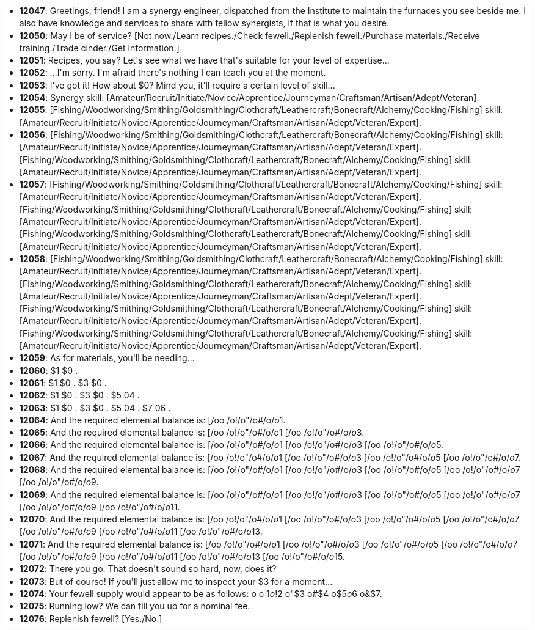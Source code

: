 - **12047**: Greetings, friend! I am a synergy engineer, dispatched from the Institute to maintain the furnaces you see beside me. I also have knowledge and services to share with fellow synergists, if that is what you desire.
- **12050**: May I be of service? [Not now./Learn recipes./Check fewell./Replenish fewell./Purchase materials./Receive training./Trade cinder./Get information.]
- **12051**: Recipes, you say? Let's see what we have that's suitable for your level of expertise...
- **12052**: ...I'm sorry. I'm afraid there's nothing I can teach you at the moment.
- **12053**: I've got it! How about $0? Mind you, it'll require a certain level of skill...
- **12054**: Synergy skill: [Amateur/Recruit/Initiate/Novice/Apprentice/Journeyman/Craftsman/Artisan/Adept/Veteran].
- **12055**: [Fishing/Woodworking/Smithing/Goldsmithing/Clothcraft/Leathercraft/Bonecraft/Alchemy/Cooking/Fishing] skill: [Amateur/Recruit/Initiate/Novice/Apprentice/Journeyman/Craftsman/Artisan/Adept/Veteran/Expert].
- **12056**: [Fishing/Woodworking/Smithing/Goldsmithing/Clothcraft/Leathercraft/Bonecraft/Alchemy/Cooking/Fishing] skill: [Amateur/Recruit/Initiate/Novice/Apprentice/Journeyman/Craftsman/Artisan/Adept/Veteran/Expert]. [Fishing/Woodworking/Smithing/Goldsmithing/Clothcraft/Leathercraft/Bonecraft/Alchemy/Cooking/Fishing] skill: [Amateur/Recruit/Initiate/Novice/Apprentice/Journeyman/Craftsman/Artisan/Adept/Veteran/Expert].
- **12057**: [Fishing/Woodworking/Smithing/Goldsmithing/Clothcraft/Leathercraft/Bonecraft/Alchemy/Cooking/Fishing] skill: [Amateur/Recruit/Initiate/Novice/Apprentice/Journeyman/Craftsman/Artisan/Adept/Veteran/Expert]. [Fishing/Woodworking/Smithing/Goldsmithing/Clothcraft/Leathercraft/Bonecraft/Alchemy/Cooking/Fishing] skill: [Amateur/Recruit/Initiate/Novice/Apprentice/Journeyman/Craftsman/Artisan/Adept/Veteran/Expert]. [Fishing/Woodworking/Smithing/Goldsmithing/Clothcraft/Leathercraft/Bonecraft/Alchemy/Cooking/Fishing] skill: [Amateur/Recruit/Initiate/Novice/Apprentice/Journeyman/Craftsman/Artisan/Adept/Veteran/Expert].
- **12058**: [Fishing/Woodworking/Smithing/Goldsmithing/Clothcraft/Leathercraft/Bonecraft/Alchemy/Cooking/Fishing] skill: [Amateur/Recruit/Initiate/Novice/Apprentice/Journeyman/Craftsman/Artisan/Adept/Veteran/Expert]. [Fishing/Woodworking/Smithing/Goldsmithing/Clothcraft/Leathercraft/Bonecraft/Alchemy/Cooking/Fishing] skill: [Amateur/Recruit/Initiate/Novice/Apprentice/Journeyman/Craftsman/Artisan/Adept/Veteran/Expert]. [Fishing/Woodworking/Smithing/Goldsmithing/Clothcraft/Leathercraft/Bonecraft/Alchemy/Cooking/Fishing] skill: [Amateur/Recruit/Initiate/Novice/Apprentice/Journeyman/Craftsman/Artisan/Adept/Veteran/Expert]. [Fishing/Woodworking/Smithing/Goldsmithing/Clothcraft/Leathercraft/Bonecraft/Alchemy/Cooking/Fishing] skill: [Amateur/Recruit/Initiate/Novice/Apprentice/Journeyman/Craftsman/Artisan/Adept/Veteran/Expert].
- **12059**: As for materials, you'll be needing...
- **12060**: $1 $0 .
- **12061**: $1 $0 . $3 $0 .
- **12062**: $1 $0 . $3 $0 . $5 $0$4 .
- **12063**: $1 $0 . $3 $0 . $5 $0$4 . $7 $0$6 .
- **12064**: And the required elemental balance is: [/oo /o!/o"/o#/o$/o%/o&]$1.
- **12065**: And the required elemental balance is: [/oo /o!/o"/o#/o$/o%/o&]$1 [/oo /o!/o"/o#/o$/o%/o&]$3.
- **12066**: And the required elemental balance is: [/oo /o!/o"/o#/o$/o%/o&]$1 [/oo /o!/o"/o#/o$/o%/o&]$3 [/oo /o!/o"/o#/o$/o%/o&]$5.
- **12067**: And the required elemental balance is: [/oo /o!/o"/o#/o$/o%/o&]$1 [/oo /o!/o"/o#/o$/o%/o&]$3 [/oo /o!/o"/o#/o$/o%/o&]$5 [/oo /o!/o"/o#/o$/o%/o&]$7.
- **12068**: And the required elemental balance is: [/oo /o!/o"/o#/o$/o%/o&]$1 [/oo /o!/o"/o#/o$/o%/o&]$3 [/oo /o!/o"/o#/o$/o%/o&]$5 [/oo /o!/o"/o#/o$/o%/o&]$7 [/oo /o!/o"/o#/o$/o%/o&]$9.
- **12069**: And the required elemental balance is: [/oo /o!/o"/o#/o$/o%/o&]$1 [/oo /o!/o"/o#/o$/o%/o&]$3 [/oo /o!/o"/o#/o$/o%/o&]$5 [/oo /o!/o"/o#/o$/o%/o&]$7 [/oo /o!/o"/o#/o$/o%/o&]$9 [/oo /o!/o"/o#/o$/o%/o&]$11.
- **12070**: And the required elemental balance is: [/oo /o!/o"/o#/o$/o%/o&]$1 [/oo /o!/o"/o#/o$/o%/o&]$3 [/oo /o!/o"/o#/o$/o%/o&]$5 [/oo /o!/o"/o#/o$/o%/o&]$7 [/oo /o!/o"/o#/o$/o%/o&]$9 [/oo /o!/o"/o#/o$/o%/o&]$11 [/oo /o!/o"/o#/o$/o%/o&]$13.
- **12071**: And the required elemental balance is: [/oo /o!/o"/o#/o$/o%/o&]$1 [/oo /o!/o"/o#/o$/o%/o&]$3 [/oo /o!/o"/o#/o$/o%/o&]$5 [/oo /o!/o"/o#/o$/o%/o&]$7 [/oo /o!/o"/o#/o$/o%/o&]$9 [/oo /o!/o"/o#/o$/o%/o&]$11 [/oo /o!/o"/o#/o$/o%/o&]$13 [/oo /o!/o"/o#/o$/o%/o&]$15.
- **12072**: There you go. That doesn't sound so hard, now, does it?
- **12073**: But of course! If you'll just allow me to inspect your $3 for a moment...
- **12074**: Your fewell supply would appear to be as follows: o o $1 o!$2 o"$3 o#$4 o$$5 o%$6 o&$7.
- **12075**: Running low? We can fill you up for a nominal fee.
- **12076**: Replenish fewell? [Yes./No.]